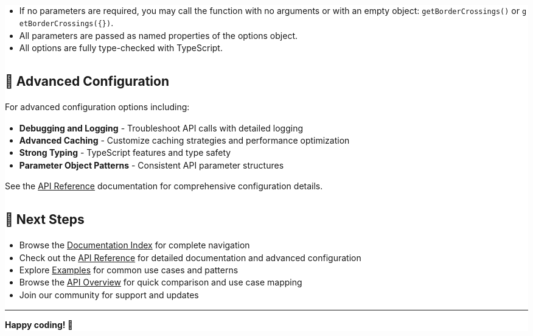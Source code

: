 - If no parameters are required, you may call the function with no arguments or with an empty object: `getBorderCrossings()` or `getBorderCrossings({})`.
- All parameters are passed as named properties of the options object.
- All options are fully type-checked with TypeScript.

## 🔧 Advanced Configuration

For advanced configuration options including:
- **Debugging and Logging** - Troubleshoot API calls with detailed logging
- **Advanced Caching** - Customize caching strategies and performance optimization
- **Strong Typing** - TypeScript features and type safety
- **Parameter Object Patterns** - Consistent API parameter structures

See the [API Reference](./API-REFERENCE.md) documentation for comprehensive configuration details.

## 🚀 Next Steps

- Browse the [Documentation Index](./INDEX.md) for complete navigation
- Check out the [API Reference](./API-REFERENCE.md) for detailed documentation and advanced configuration
- Explore [Examples](./EXAMPLES.md) for common use cases and patterns
- Browse the [API Overview](./API-OVERVIEW.md) for quick comparison and use case mapping
- Join our community for support and updates

---

**Happy coding! 🚢** 